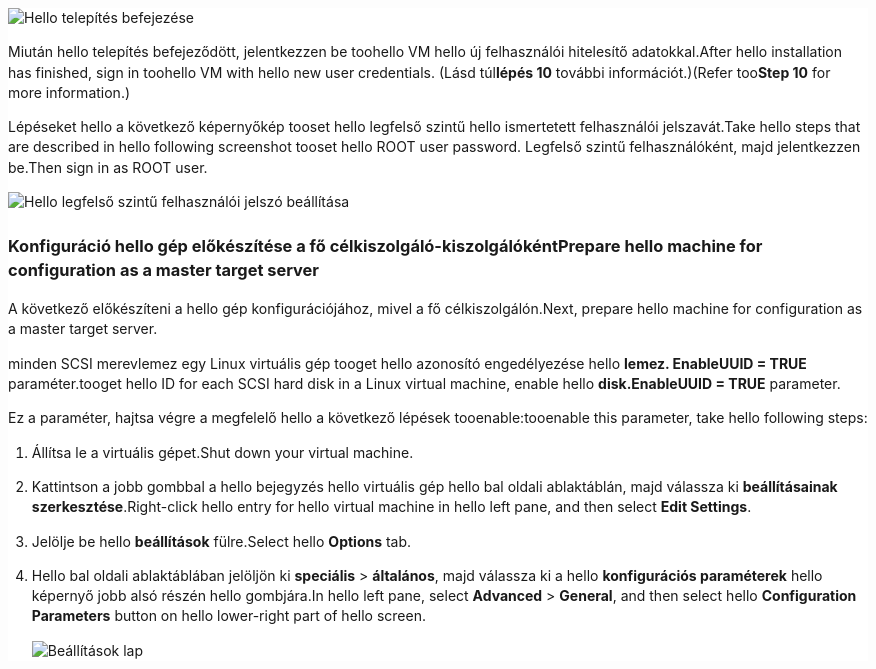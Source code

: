 ![Hello telepítés befejezése](./media/site-recovery-how-to-install-linux-master-target/ubuntu/image22.png)

<span data-ttu-id="75331-195">Miután hello telepítés befejeződött, jelentkezzen be toohello VM hello új felhasználói hitelesítő adatokkal.</span><span class="sxs-lookup"><span data-stu-id="75331-195">After hello installation has finished, sign in toohello VM with hello new user credentials.</span></span> <span data-ttu-id="75331-196">(Lásd túl**lépés 10** további információt.)</span><span class="sxs-lookup"><span data-stu-id="75331-196">(Refer too**Step 10** for more information.)</span></span>

<span data-ttu-id="75331-197">Lépéseket hello a következő képernyőkép tooset hello legfelső szintű hello ismertetett felhasználói jelszavát.</span><span class="sxs-lookup"><span data-stu-id="75331-197">Take hello steps that are described in hello following screenshot tooset hello ROOT user password.</span></span> <span data-ttu-id="75331-198">Legfelső szintű felhasználóként, majd jelentkezzen be.</span><span class="sxs-lookup"><span data-stu-id="75331-198">Then sign in as ROOT user.</span></span>

![Hello legfelső szintű felhasználói jelszó beállítása](./media/site-recovery-how-to-install-linux-master-target/ubuntu/image23.png)


### <a name="prepare-hello-machine-for-configuration-as-a-master-target-server"></a><span data-ttu-id="75331-200">Konfiguráció hello gép előkészítése a fő célkiszolgáló-kiszolgálóként</span><span class="sxs-lookup"><span data-stu-id="75331-200">Prepare hello machine for configuration as a master target server</span></span>
<span data-ttu-id="75331-201">A következő előkészíteni a hello gép konfigurációjához, mivel a fő célkiszolgálón.</span><span class="sxs-lookup"><span data-stu-id="75331-201">Next, prepare hello machine for configuration as a master target server.</span></span>

<span data-ttu-id="75331-202">minden SCSI merevlemez egy Linux virtuális gép tooget hello azonosító engedélyezése hello **lemez. EnableUUID = TRUE** paraméter.</span><span class="sxs-lookup"><span data-stu-id="75331-202">tooget hello ID for each SCSI hard disk in a Linux virtual machine, enable hello **disk.EnableUUID = TRUE** parameter.</span></span>

<span data-ttu-id="75331-203">Ez a paraméter, hajtsa végre a megfelelő hello a következő lépések tooenable:</span><span class="sxs-lookup"><span data-stu-id="75331-203">tooenable this parameter, take hello following steps:</span></span>

1. <span data-ttu-id="75331-204">Állítsa le a virtuális gépet.</span><span class="sxs-lookup"><span data-stu-id="75331-204">Shut down your virtual machine.</span></span>

2. <span data-ttu-id="75331-205">Kattintson a jobb gombbal a hello bejegyzés hello virtuális gép hello bal oldali ablaktáblán, majd válassza ki **beállításainak szerkesztése**.</span><span class="sxs-lookup"><span data-stu-id="75331-205">Right-click hello entry for hello virtual machine in hello left pane, and then select **Edit Settings**.</span></span>

3. <span data-ttu-id="75331-206">Jelölje be hello **beállítások** fülre.</span><span class="sxs-lookup"><span data-stu-id="75331-206">Select hello **Options** tab.</span></span>

4. <span data-ttu-id="75331-207">Hello bal oldali ablaktáblában jelöljön ki **speciális** > **általános**, majd válassza ki a hello **konfigurációs paraméterek** hello képernyő jobb alsó részén hello gombjára.</span><span class="sxs-lookup"><span data-stu-id="75331-207">In hello left pane, select **Advanced** > **General**, and then select hello **Configuration Parameters** button on hello lower-right part of hello screen.</span></span>

    ![Beállítások lap](./media/site-recovery-how-to-install-linux-master-target/media/image20.png)
